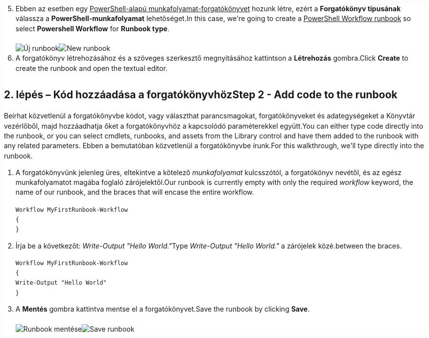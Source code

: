 5. <span data-ttu-id="e95a1-131">Ebben az esetben egy [PowerShell-alapú munkafolyamat-forgatókönyvet](automation-runbook-types.md#powershell-workflow-runbooks) hozunk létre, ezért a **Forgatókönyv típusának** válassza a **PowerShell-munkafolyamat** lehetőséget.</span><span class="sxs-lookup"><span data-stu-id="e95a1-131">In this case, we're going to create a [PowerShell Workflow runbook](automation-runbook-types.md#powershell-workflow-runbooks) so select **Powershell Workflow** for **Runbook type**.</span></span><br><br> <span data-ttu-id="e95a1-132">![Új runbook](media/automation-first-runbook-textual/new-runbook-properties.png)</span><span class="sxs-lookup"><span data-stu-id="e95a1-132">![New runbook](media/automation-first-runbook-textual/new-runbook-properties.png)</span></span>
6. <span data-ttu-id="e95a1-133">A forgatókönyv létrehozásához és a szöveges szerkesztő megnyitásához kattintson a **Létrehozás** gombra.</span><span class="sxs-lookup"><span data-stu-id="e95a1-133">Click **Create** to create the runbook and open the textual editor.</span></span>

## <a name="step-2---add-code-to-the-runbook"></a><span data-ttu-id="e95a1-134">2. lépés – Kód hozzáadása a forgatókönyvhöz</span><span class="sxs-lookup"><span data-stu-id="e95a1-134">Step 2 - Add code to the runbook</span></span>
<span data-ttu-id="e95a1-135">Beírhat közvetlenül a forgatókönyvbe kódot, vagy választhat parancsmagokat, forgatókönyveket és adategységeket a Könyvtár vezérlőből, majd hozzáadhatja őket a forgatókönyvhöz a kapcsolódó paraméterekkel együtt.</span><span class="sxs-lookup"><span data-stu-id="e95a1-135">You can either type code directly into the runbook, or you can select cmdlets, runbooks, and assets from the Library control and have them added to the runbook with any related parameters.</span></span> <span data-ttu-id="e95a1-136">Ebben a bemutatóban közvetlenül a forgatókönyvbe írunk.</span><span class="sxs-lookup"><span data-stu-id="e95a1-136">For this walkthrough, we'll type directly into the runbook.</span></span>

1. <span data-ttu-id="e95a1-137">A forgatókönyvünk jelenleg üres, eltekintve a kötelező *munkafolyamat* kulcsszótól, a forgatókönyv nevétől, és az egész munkafolyamatot magába foglaló zárójelektől.</span><span class="sxs-lookup"><span data-stu-id="e95a1-137">Our runbook is currently empty with only the required *workflow* keyword, the name of our runbook, and the braces that will encase the entire workflow.</span></span>

   ```
   Workflow MyFirstRunbook-Workflow
   {
   }
   ```
2. <span data-ttu-id="e95a1-138">Írja be a következőt: *Write-Output "Hello World."*</span><span class="sxs-lookup"><span data-stu-id="e95a1-138">Type *Write-Output "Hello World."*</span></span> <span data-ttu-id="e95a1-139">a zárójelek közé.</span><span class="sxs-lookup"><span data-stu-id="e95a1-139">between the braces.</span></span>

   ```
   Workflow MyFirstRunbook-Workflow
   {
   Write-Output "Hello World"
   }
   ```
3. <span data-ttu-id="e95a1-140">A **Mentés** gombra kattintva mentse el a forgatókönyvet.</span><span class="sxs-lookup"><span data-stu-id="e95a1-140">Save the runbook by clicking **Save**.</span></span><br><br> <span data-ttu-id="e95a1-141">![Runbook mentése](media/automation-first-runbook-textual/automation-runbook-edit-controls-save.png)</span><span class="sxs-lookup"><span data-stu-id="e95a1-141">![Save runbook](media/automation-first-runbook-textual/automation-runbook-edit-controls-save.png)</span></span>
